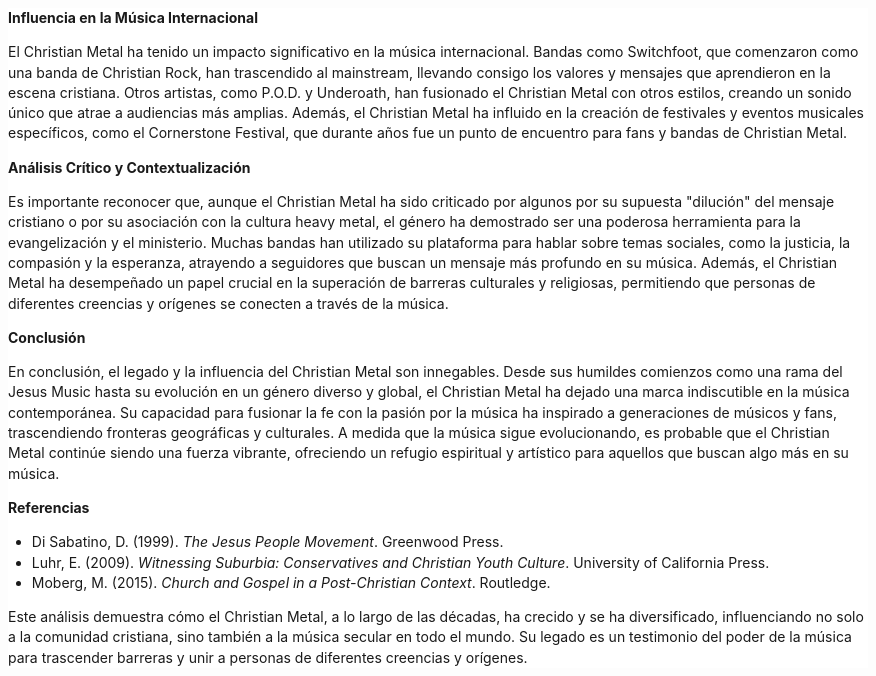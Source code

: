 **Influencia en la Música Internacional**

El Christian Metal ha tenido un impacto significativo en la música internacional. Bandas como Switchfoot, que comenzaron como una banda de Christian Rock, han trascendido al mainstream, llevando consigo los valores y mensajes que aprendieron en la escena cristiana. Otros artistas, como P.O.D. y Underoath, han fusionado el Christian Metal con otros estilos, creando un sonido único que atrae a audiencias más amplias. Además, el Christian Metal ha influido en la creación de festivales y eventos musicales específicos, como el Cornerstone Festival, que durante años fue un punto de encuentro para fans y bandas de Christian Metal.

**Análisis Crítico y Contextualización**

Es importante reconocer que, aunque el Christian Metal ha sido criticado por algunos por su supuesta "dilución" del mensaje cristiano o por su asociación con la cultura heavy metal, el género ha demostrado ser una poderosa herramienta para la evangelización y el ministerio. Muchas bandas han utilizado su plataforma para hablar sobre temas sociales, como la justicia, la compasión y la esperanza, atrayendo a seguidores que buscan un mensaje más profundo en su música. Además, el Christian Metal ha desempeñado un papel crucial en la superación de barreras culturales y religiosas, permitiendo que personas de diferentes creencias y orígenes se conecten a través de la música.

**Conclusión**

En conclusión, el legado y la influencia del Christian Metal son innegables. Desde sus humildes comienzos como una rama del Jesus Music hasta su evolución en un género diverso y global, el Christian Metal ha dejado una marca indiscutible en la música contemporánea. Su capacidad para fusionar la fe con la pasión por la música ha inspirado a generaciones de músicos y fans, trascendiendo fronteras geográficas y culturales. A medida que la música sigue evolucionando, es probable que el Christian Metal continúe siendo una fuerza vibrante, ofreciendo un refugio espiritual y artístico para aquellos que buscan algo más en su música.

**Referencias**

- Di Sabatino, D. (1999). *The Jesus People Movement*. Greenwood Press.
- Luhr, E. (2009). *Witnessing Suburbia: Conservatives and Christian Youth Culture*. University of California Press.
- Moberg, M. (2015). *Church and Gospel in a Post-Christian Context*. Routledge.

Este análisis demuestra cómo el Christian Metal, a lo largo de las décadas, ha crecido y se ha diversificado, influenciando no solo a la comunidad cristiana, sino también a la música secular en todo el mundo. Su legado es un testimonio del poder de la música para trascender barreras y unir a personas de diferentes creencias y orígenes.
